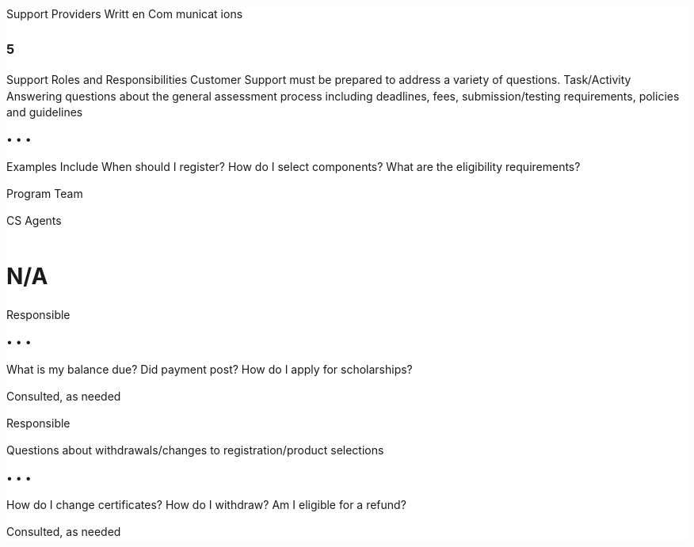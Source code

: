 Support
Providers
Writt en Com municat ions

### 5

Support Roles and Responsibilities
Customer Support must be prepared to address a variety of questions.
Task/Activity
Answering questions about the general
assessment process including
deadlines, fees, submission/testing
requirements, policies and guidelines

•
•
•

Examples Include
When should I register?
How do I select components?
What are the eligibility requirements?

Program Team

CS Agents

# N/A

Responsible

•
•
•

What is my balance due?
Did payment post?
How do I apply for scholarships?

Consulted, as
needed

Responsible

Questions about withdrawals/changes
to registration/product selections

•
•
•

How do I change certificates?
How do I withdraw?
Am I eligible for a refund?

Consulted, as
needed
